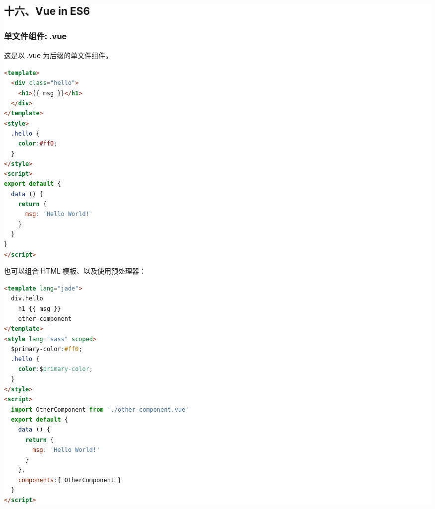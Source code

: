 ## 十六、Vue in ES6
### 单文件组件: .vue
这是以 .vue 为后缀的单文件组件。

``` html
<template>
  <div class="hello">
    <h1>{{ msg }}</h1>
  </div>
</template>
<style>
  .hello {
    color:#ff0;
  }
</style>
<script>
export default {
  data () {
    return {
      msg: 'Hello World!'
    }
  }
}
</script>
```
也可以组合 HTML 模板、以及使用预处理器：

``` html
<template lang="jade">
  div.hello
    h1 {{ msg }}
    other-component
</template>
<style lang="sass" scoped>
  $primary-color:#ff0;
  .hello {
    color:$primary-color;
  }
</style>
<script>
  import OtherComponent from './other-component.vue'
  export default {
    data () {
      return {
        msg: 'Hello World!'
      }
    },
    components:{ OtherComponent }
  }
</script>
```
